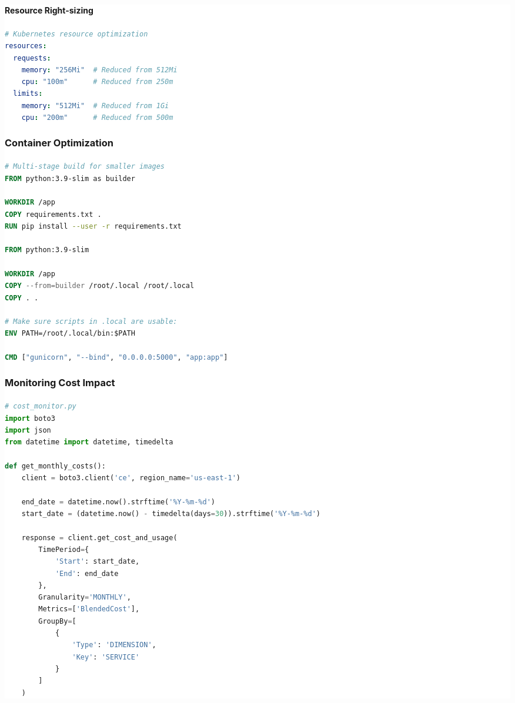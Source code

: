 ```bash
```

#### Resource Right-sizing

```yaml
# Kubernetes resource optimization
resources:
  requests:
    memory: "256Mi"  # Reduced from 512Mi
    cpu: "100m"      # Reduced from 250m
  limits:
    memory: "512Mi"  # Reduced from 1Gi
    cpu: "200m"      # Reduced from 500m
```

### Container Optimization

```dockerfile
# Multi-stage build for smaller images
FROM python:3.9-slim as builder

WORKDIR /app
COPY requirements.txt .
RUN pip install --user -r requirements.txt

FROM python:3.9-slim

WORKDIR /app
COPY --from=builder /root/.local /root/.local
COPY . .

# Make sure scripts in .local are usable:
ENV PATH=/root/.local/bin:$PATH

CMD ["gunicorn", "--bind", "0.0.0.0:5000", "app:app"]
```

### Monitoring Cost Impact

```python
# cost_monitor.py
import boto3
import json
from datetime import datetime, timedelta

def get_monthly_costs():
    client = boto3.client('ce', region_name='us-east-1')
    
    end_date = datetime.now().strftime('%Y-%m-%d')
    start_date = (datetime.now() - timedelta(days=30)).strftime('%Y-%m-%d')
    
    response = client.get_cost_and_usage(
        TimePeriod={
            'Start': start_date,
            'End': end_date
        },
        Granularity='MONTHLY',
        Metrics=['BlendedCost'],
        GroupBy=[
            {
                'Type': 'DIMENSION',
                'Key': 'SERVICE'
            }
        ]
    )
```